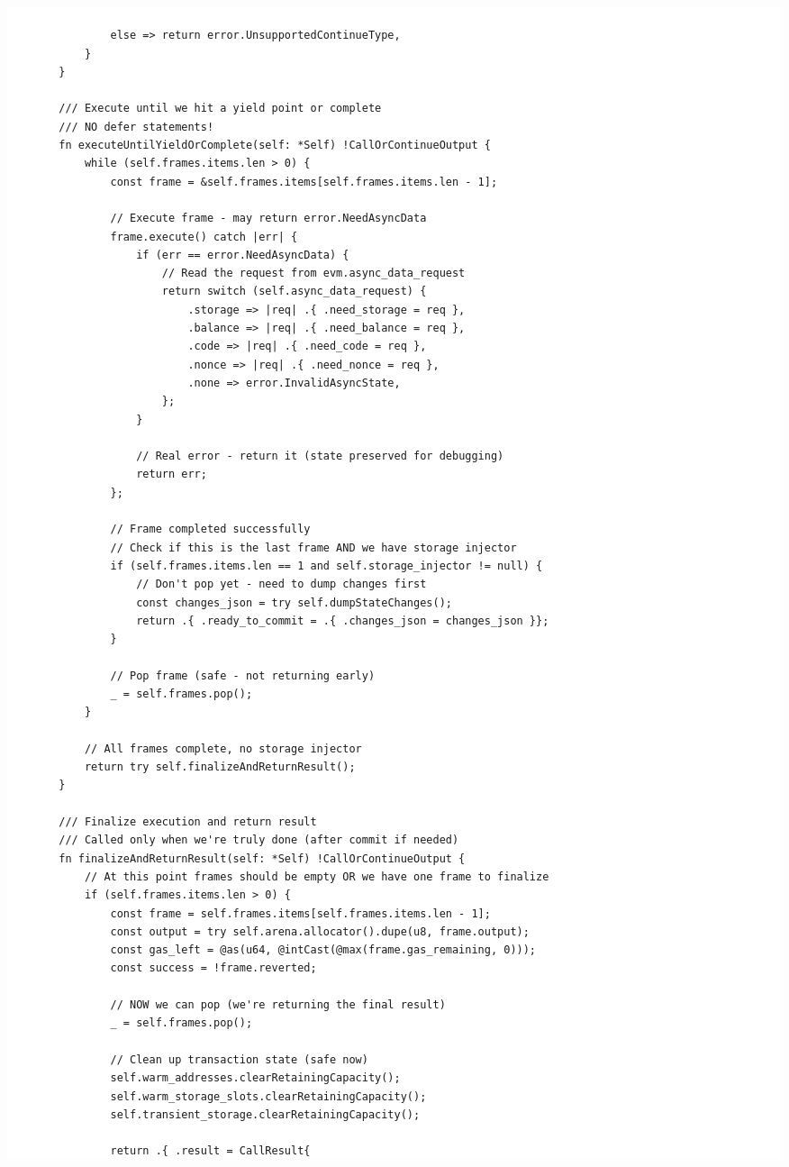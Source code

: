 ```zig

                else => return error.UnsupportedContinueType,
            }
        }

        /// Execute until we hit a yield point or complete
        /// NO defer statements!
        fn executeUntilYieldOrComplete(self: *Self) !CallOrContinueOutput {
            while (self.frames.items.len > 0) {
                const frame = &self.frames.items[self.frames.items.len - 1];

                // Execute frame - may return error.NeedAsyncData
                frame.execute() catch |err| {
                    if (err == error.NeedAsyncData) {
                        // Read the request from evm.async_data_request
                        return switch (self.async_data_request) {
                            .storage => |req| .{ .need_storage = req },
                            .balance => |req| .{ .need_balance = req },
                            .code => |req| .{ .need_code = req },
                            .nonce => |req| .{ .need_nonce = req },
                            .none => error.InvalidAsyncState,
                        };
                    }

                    // Real error - return it (state preserved for debugging)
                    return err;
                };

                // Frame completed successfully
                // Check if this is the last frame AND we have storage injector
                if (self.frames.items.len == 1 and self.storage_injector != null) {
                    // Don't pop yet - need to dump changes first
                    const changes_json = try self.dumpStateChanges();
                    return .{ .ready_to_commit = .{ .changes_json = changes_json }};
                }

                // Pop frame (safe - not returning early)
                _ = self.frames.pop();
            }

            // All frames complete, no storage injector
            return try self.finalizeAndReturnResult();
        }

        /// Finalize execution and return result
        /// Called only when we're truly done (after commit if needed)
        fn finalizeAndReturnResult(self: *Self) !CallOrContinueOutput {
            // At this point frames should be empty OR we have one frame to finalize
            if (self.frames.items.len > 0) {
                const frame = self.frames.items[self.frames.items.len - 1];
                const output = try self.arena.allocator().dupe(u8, frame.output);
                const gas_left = @as(u64, @intCast(@max(frame.gas_remaining, 0)));
                const success = !frame.reverted;

                // NOW we can pop (we're returning the final result)
                _ = self.frames.pop();

                // Clean up transaction state (safe now)
                self.warm_addresses.clearRetainingCapacity();
                self.warm_storage_slots.clearRetainingCapacity();
                self.transient_storage.clearRetainingCapacity();

                return .{ .result = CallResult{
```